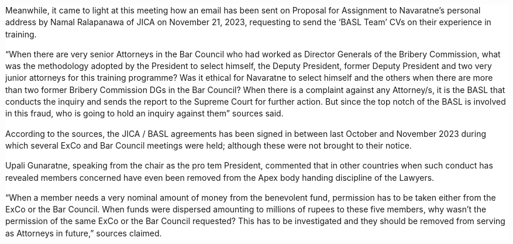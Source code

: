 Meanwhile, it came to light at this meeting how an email has been sent on Proposal for Assignment to Navaratne’s personal address by Namal Ralapanawa of JICA on November 21, 2023, requesting to send the ‘BASL Team’ CVs on their experience in training.

“When there are very senior Attorneys in the Bar Council who had worked as Director Generals of the Bribery Commission, what was the methodology adopted by the President to select himself, the Deputy President, former Deputy President and two very junior attorneys for this training programme? Was it ethical for Navaratne to select himself and the others when there are more than two former Bribery Commission DGs in the Bar Council? When there is a complaint against any Attorney/s, it is the BASL that conducts the inquiry and sends the report to the Supreme Court for further action. But since the top notch of the BASL is involved in this fraud, who is going to hold an inquiry against them” sources said.

According to the sources, the JICA / BASL agreements has been signed in between last October and November 2023 during which several ExCo and Bar Council meetings were held; although these were not brought to their notice.

Upali Gunaratne, speaking from the chair as the pro tem President, commented that in other countries when such conduct has revealed members concerned have even been removed from the Apex body handing discipline of the Lawyers.

“When a member needs a very nominal amount of money from the benevolent fund, permission has to be taken either from the ExCo or the Bar Council. When funds were dispersed amounting to millions of rupees to these five members, why wasn’t the permission of the same ExCo or the Bar Council requested? This has to be investigated and they should be removed from serving as Attorneys in future,” sources claimed.

